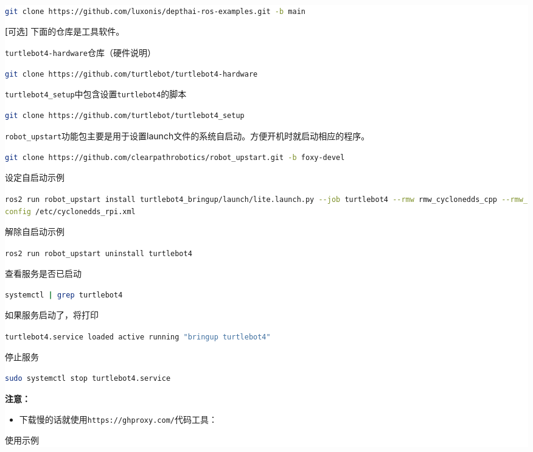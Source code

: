 ```bash
git clone https://github.com/luxonis/depthai-ros-examples.git -b main
```

[可选] 下面的仓库是工具软件。

`turtlebot4-hardware`仓库（硬件说明）

```bash
git clone https://github.com/turtlebot/turtlebot4-hardware
```



`turtlebot4_setup`中包含设置`turtlebot4`的脚本

```bash
git clone https://github.com/turtlebot/turtlebot4_setup
```



`robot_upstart`功能包主要是用于设置launch文件的系统自启动。方便开机时就启动相应的程序。

```bash
git clone https://github.com/clearpathrobotics/robot_upstart.git -b foxy-devel
```

设定自启动示例

```bash
ros2 run robot_upstart install turtlebot4_bringup/launch/lite.launch.py --job turtlebot4 --rmw rmw_cyclonedds_cpp --rmw_config /etc/cyclonedds_rpi.xml
```

解除自启动示例

```bash
ros2 run robot_upstart uninstall turtlebot4
```

查看服务是否已启动

```bash
systemctl | grep turtlebot4
```

如果服务启动了，将打印

```bash
turtlebot4.service loaded active running "bringup turtlebot4"
```

停止服务

```bash
sudo systemctl stop turtlebot4.service
```



**注意：**
- 下载慢的话就使用`https://ghproxy.com/`代码工具：

使用示例
